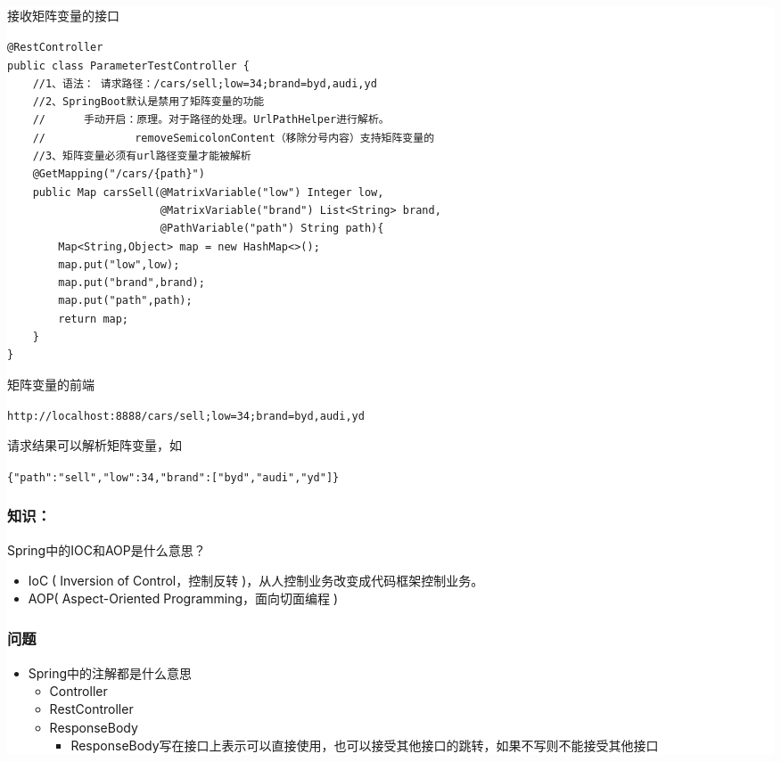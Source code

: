 接收矩阵变量的接口

```
@RestController
public class ParameterTestController {
    //1、语法： 请求路径：/cars/sell;low=34;brand=byd,audi,yd
    //2、SpringBoot默认是禁用了矩阵变量的功能
    //      手动开启：原理。对于路径的处理。UrlPathHelper进行解析。
    //              removeSemicolonContent（移除分号内容）支持矩阵变量的
    //3、矩阵变量必须有url路径变量才能被解析
    @GetMapping("/cars/{path}")
    public Map carsSell(@MatrixVariable("low") Integer low,
                        @MatrixVariable("brand") List<String> brand,
                        @PathVariable("path") String path){
        Map<String,Object> map = new HashMap<>();
        map.put("low",low);
        map.put("brand",brand);
        map.put("path",path);
        return map;
    }
}
```

矩阵变量的前端

```
http://localhost:8888/cars/sell;low=34;brand=byd,audi,yd
```

请求结果可以解析矩阵变量，如

```
{"path":"sell","low":34,"brand":["byd","audi","yd"]}
```





### 知识：

Spring中的IOC和AOP是什么意思？

- IoC ( Inversion of Control，控制反转 )，从人控制业务改变成代码框架控制业务。
- AOP( Aspect-Oriented Programming，面向切面编程 )





### 问题

- Spring中的注解都是什么意思
  - Controller
  - RestController
  - ResponseBody
    - ResponseBody写在接口上表示可以直接使用，也可以接受其他接口的跳转，如果不写则不能接受其他接口



